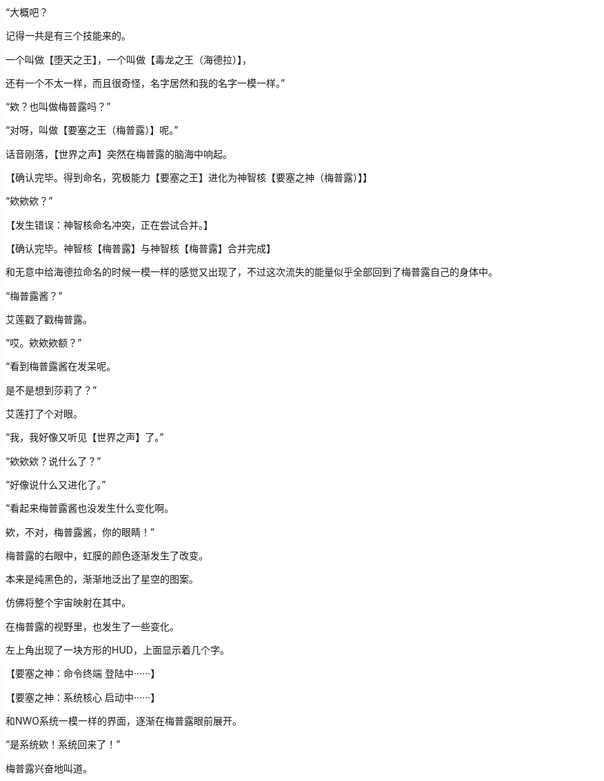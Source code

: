 “大概吧？

记得一共是有三个技能来的。

一个叫做【堕天之王】，一个叫做【毒龙之王（海德拉）】，

还有一个不太一样，而且很奇怪，名字居然和我的名字一模一样。”

“欸？也叫做梅普露吗？”

“对呀，叫做【要塞之王（梅普露）】呢。”

话音刚落，【世界之声】突然在梅普露的脑海中响起。

【确认完毕。得到命名，究极能力【要塞之王】进化为神智核【要塞之神（梅普露）】】

“欸欸欸？”

【发生错误：神智核命名冲突，正在尝试合并。】

【确认完毕。神智核【梅普露】与神智核【梅普露】合并完成】

和无意中给海德拉命名的时候一模一样的感觉又出现了，不过这次流失的能量似乎全部回到了梅普露自己的身体中。

“梅普露酱？”

艾莲戳了戳梅普露。

“哎。欸欸欸额？”

“看到梅普露酱在发呆呢。

是不是想到莎莉了？”

艾莲打了个对眼。

“我，我好像又听见【世界之声】了。”

“欸欸欸？说什么了？”

“好像说什么又进化了。”

“看起来梅普露酱也没发生什么变化啊。

欸，不对，梅普露酱，你的眼睛！”

梅普露的右眼中，虹膜的颜色逐渐发生了改变。

本来是纯黑色的，渐渐地泛出了星空的图案。

仿佛将整个宇宙映射在其中。

在梅普露的视野里，也发生了一些变化。

左上角出现了一块方形的HUD，上面显示着几个字。

【要塞之神：命令终端 登陆中······】

【要塞之神：系统核心 启动中······】

和NWO系统一模一样的界面，逐渐在梅普露眼前展开。

“是系统欸！系统回来了！”

梅普露兴奋地叫道。
